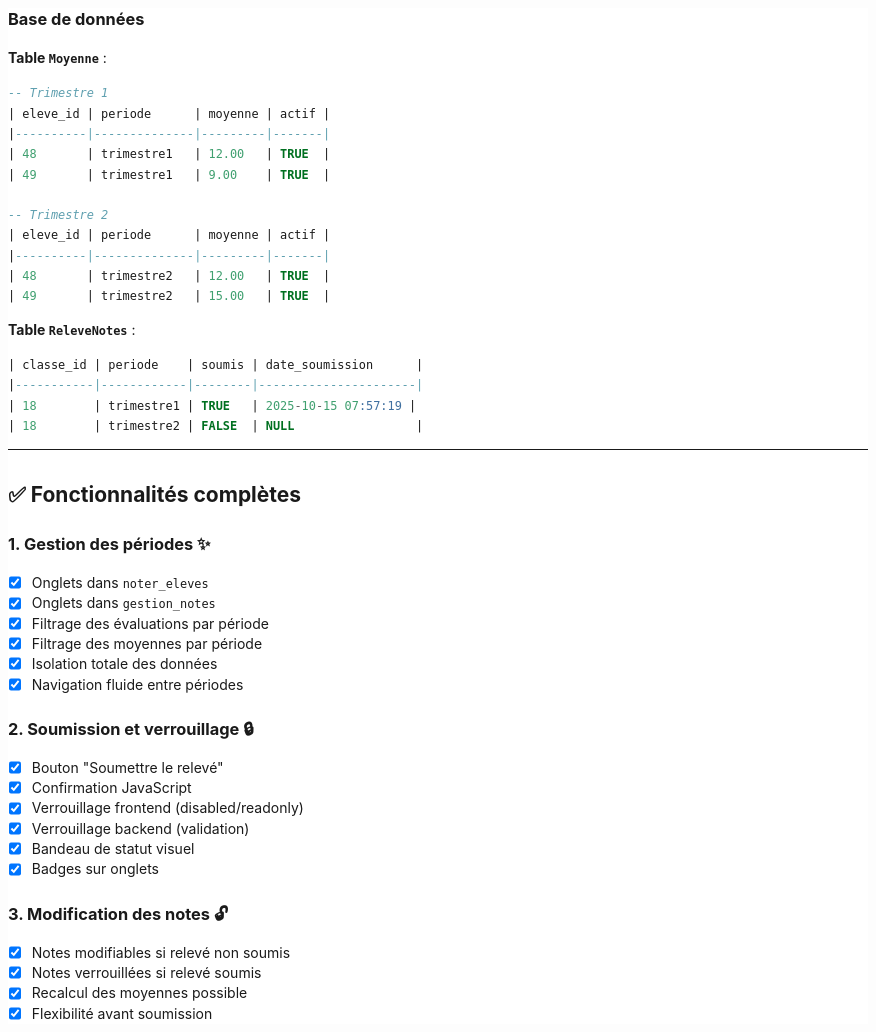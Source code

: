 ### Base de données

**Table `Moyenne`** :
```sql
-- Trimestre 1
| eleve_id | periode      | moyenne | actif |
|----------|--------------|---------|-------|
| 48       | trimestre1   | 12.00   | TRUE  |
| 49       | trimestre1   | 9.00    | TRUE  |

-- Trimestre 2
| eleve_id | periode      | moyenne | actif |
|----------|--------------|---------|-------|
| 48       | trimestre2   | 12.00   | TRUE  |
| 49       | trimestre2   | 15.00   | TRUE  |
```

**Table `ReleveNotes`** :
```sql
| classe_id | periode    | soumis | date_soumission      |
|-----------|------------|--------|----------------------|
| 18        | trimestre1 | TRUE   | 2025-10-15 07:57:19 |
| 18        | trimestre2 | FALSE  | NULL                 |
```

---

## ✅ Fonctionnalités complètes

### 1. Gestion des périodes ✨
- [x] Onglets dans `noter_eleves`
- [x] Onglets dans `gestion_notes`
- [x] Filtrage des évaluations par période
- [x] Filtrage des moyennes par période
- [x] Isolation totale des données
- [x] Navigation fluide entre périodes

### 2. Soumission et verrouillage 🔒
- [x] Bouton "Soumettre le relevé"
- [x] Confirmation JavaScript
- [x] Verrouillage frontend (disabled/readonly)
- [x] Verrouillage backend (validation)
- [x] Bandeau de statut visuel
- [x] Badges sur onglets

### 3. Modification des notes 🔓
- [x] Notes modifiables si relevé non soumis
- [x] Notes verrouillées si relevé soumis
- [x] Recalcul des moyennes possible
- [x] Flexibilité avant soumission
